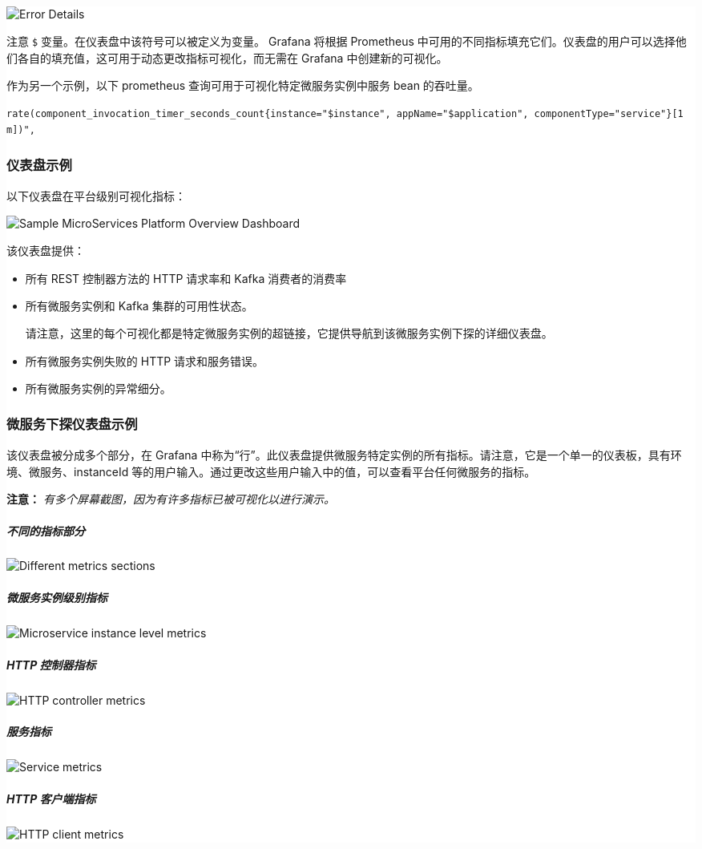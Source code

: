 ![Error Details](https://developer.ibm.com/developer/default/tutorials/monitor-spring-boot-microservices/images/Error-Details-Metrics.PNG)

注意 `$` 变量。在仪表盘中该符号可以被定义为变量。 Grafana 将根据 Prometheus 中可用的不同指标填充它们。仪表盘的用户可以选择他们各自的填充值，这可用于动态更改指标可视化，而无需在 Grafana 中创建新的可视化。

作为另一个示例，以下 prometheus 查询可用于可视化特定微服务实例中服务 bean 的吞吐量。

```
rate(component_invocation_timer_seconds_count{instance="$instance", appName="$application", componentType="service"}[1m])",
```

### 仪表盘示例

以下仪表盘在平台级别可视化指标：

![Sample MicroServices Platform Overview Dashboard](https://developer.ibm.com/developer/default/tutorials/monitor-spring-boot-microservices/images/Sample-MicroServices-Platform-Overview-Dashboard.PNG)

该仪表盘提供：

- 所有 REST 控制器方法的 HTTP 请求率和 Kafka 消费者的消费率

- 所有微服务实例和 Kafka 集群的可用性状态。

  请注意，这里的每个可视化都是特定微服务实例的超链接，它提供导航到该微服务实例下探的详细仪表盘。

- 所有微服务实例失败的 HTTP 请求和服务错误。

- 所有微服务实例的异常细分。

### 微服务下探仪表盘示例

该仪表盘被分成多个部分，在 Grafana 中称为“行”。此仪表盘提供微服务特定实例的所有指标。请注意，它是一个单一的仪表板，具有环境、微服务、instanceId 等的用户输入。通过更改这些用户输入中的值，可以查看平台任何微服务的指标。

**注意：** _有多个屏幕截图，因为有许多指标已被可视化以进行演示。_

##### 不同的指标部分

![Different metrics sections](https://developer.ibm.com/developer/default/tutorials/monitor-spring-boot-microservices/images/Sample-MicroServices-Drilldown-Dashboard-00.PNG)

##### 微服务实例级别指标

![Microservice instance level metrics](https://developer.ibm.com/developer/default/tutorials/monitor-spring-boot-microservices/images/Sample-MicroServices-Drilldown-Dashboard-01.PNG)

##### HTTP 控制器指标

![HTTP controller metrics](https://developer.ibm.com/developer/default/tutorials/monitor-spring-boot-microservices/images/Sample-MicroServices-Drilldown-Dashboard-02.PNG)

##### 服务指标

![Service metrics](https://developer.ibm.com/developer/default/tutorials/monitor-spring-boot-microservices/images/Sample-MicroServices-Drilldown-Dashboard-03.PNG)

##### HTTP 客户端指标

![HTTP client metrics](https://developer.ibm.com/developer/default/tutorials/monitor-spring-boot-microservices/images/Sample-MicroServices-Drilldown-Dashboard-04.PNG)
